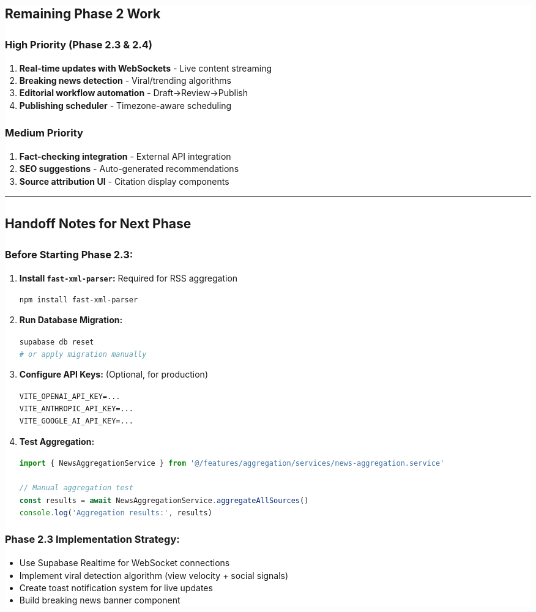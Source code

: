 
## Remaining Phase 2 Work

### High Priority (Phase 2.3 & 2.4)
1. **Real-time updates with WebSockets** - Live content streaming
2. **Breaking news detection** - Viral/trending algorithms
3. **Editorial workflow automation** - Draft→Review→Publish
4. **Publishing scheduler** - Timezone-aware scheduling

### Medium Priority
1. **Fact-checking integration** - External API integration
2. **SEO suggestions** - Auto-generated recommendations
3. **Source attribution UI** - Citation display components

---

## Handoff Notes for Next Phase

### Before Starting Phase 2.3:
1. **Install `fast-xml-parser`:** Required for RSS aggregation
   ```bash
   npm install fast-xml-parser
   ```

2. **Run Database Migration:**
   ```bash
   supabase db reset
   # or apply migration manually
   ```

3. **Configure API Keys:** (Optional, for production)
   ```env
   VITE_OPENAI_API_KEY=...
   VITE_ANTHROPIC_API_KEY=...
   VITE_GOOGLE_AI_API_KEY=...
   ```

4. **Test Aggregation:**
   ```typescript
   import { NewsAggregationService } from '@/features/aggregation/services/news-aggregation.service'

   // Manual aggregation test
   const results = await NewsAggregationService.aggregateAllSources()
   console.log('Aggregation results:', results)
   ```

### Phase 2.3 Implementation Strategy:
- Use Supabase Realtime for WebSocket connections
- Implement viral detection algorithm (view velocity + social signals)
- Create toast notification system for live updates
- Build breaking news banner component
